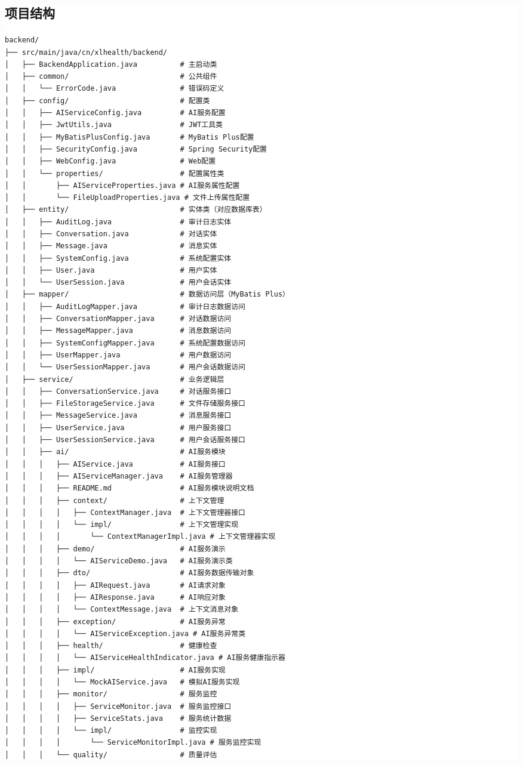 ## 项目结构

```
backend/
├── src/main/java/cn/xlhealth/backend/
│   ├── BackendApplication.java          # 主启动类
│   ├── common/                          # 公共组件
│   │   └── ErrorCode.java               # 错误码定义
│   ├── config/                          # 配置类
│   │   ├── AIServiceConfig.java         # AI服务配置
│   │   ├── JwtUtils.java                # JWT工具类
│   │   ├── MyBatisPlusConfig.java       # MyBatis Plus配置
│   │   ├── SecurityConfig.java          # Spring Security配置
│   │   ├── WebConfig.java               # Web配置
│   │   └── properties/                  # 配置属性类
│   │       ├── AIServiceProperties.java # AI服务属性配置
│   │       └── FileUploadProperties.java # 文件上传属性配置
│   ├── entity/                          # 实体类（对应数据库表）
│   │   ├── AuditLog.java                # 审计日志实体
│   │   ├── Conversation.java            # 对话实体
│   │   ├── Message.java                 # 消息实体
│   │   ├── SystemConfig.java            # 系统配置实体
│   │   ├── User.java                    # 用户实体
│   │   └── UserSession.java             # 用户会话实体
│   ├── mapper/                          # 数据访问层（MyBatis Plus）
│   │   ├── AuditLogMapper.java          # 审计日志数据访问
│   │   ├── ConversationMapper.java      # 对话数据访问
│   │   ├── MessageMapper.java           # 消息数据访问
│   │   ├── SystemConfigMapper.java      # 系统配置数据访问
│   │   ├── UserMapper.java              # 用户数据访问
│   │   └── UserSessionMapper.java       # 用户会话数据访问
│   ├── service/                         # 业务逻辑层
│   │   ├── ConversationService.java     # 对话服务接口
│   │   ├── FileStorageService.java      # 文件存储服务接口
│   │   ├── MessageService.java          # 消息服务接口
│   │   ├── UserService.java             # 用户服务接口
│   │   ├── UserSessionService.java      # 用户会话服务接口
│   │   ├── ai/                          # AI服务模块
│   │   │   ├── AIService.java           # AI服务接口
│   │   │   ├── AIServiceManager.java    # AI服务管理器
│   │   │   ├── README.md                # AI服务模块说明文档
│   │   │   ├── context/                 # 上下文管理
│   │   │   │   ├── ContextManager.java  # 上下文管理器接口
│   │   │   │   └── impl/                # 上下文管理实现
│   │   │   │       └── ContextManagerImpl.java # 上下文管理器实现
│   │   │   ├── demo/                    # AI服务演示
│   │   │   │   └── AIServiceDemo.java   # AI服务演示类
│   │   │   ├── dto/                     # AI服务数据传输对象
│   │   │   │   ├── AIRequest.java       # AI请求对象
│   │   │   │   ├── AIResponse.java      # AI响应对象
│   │   │   │   └── ContextMessage.java  # 上下文消息对象
│   │   │   ├── exception/               # AI服务异常
│   │   │   │   └── AIServiceException.java # AI服务异常类
│   │   │   ├── health/                  # 健康检查
│   │   │   │   └── AIServiceHealthIndicator.java # AI服务健康指示器
│   │   │   ├── impl/                    # AI服务实现
│   │   │   │   └── MockAIService.java   # 模拟AI服务实现
│   │   │   ├── monitor/                 # 服务监控
│   │   │   │   ├── ServiceMonitor.java  # 服务监控接口
│   │   │   │   ├── ServiceStats.java    # 服务统计数据
│   │   │   │   └── impl/                # 监控实现
│   │   │   │       └── ServiceMonitorImpl.java # 服务监控实现
│   │   │   └── quality/                 # 质量评估
```